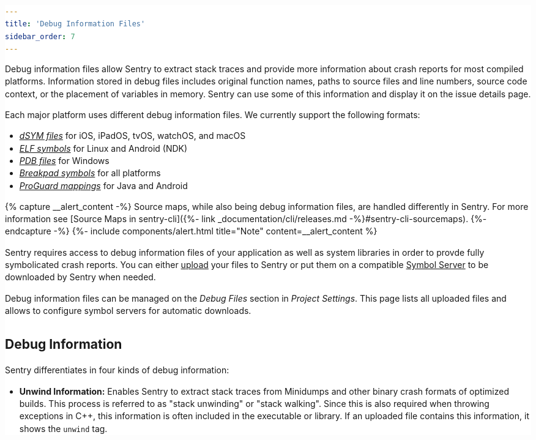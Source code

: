 ```yaml
---
title: 'Debug Information Files'
sidebar_order: 7
---
```


Debug information files allow Sentry to extract stack traces and provide more
information about crash reports for most compiled platforms. Information stored
in debug files includes original function names, paths to source files and line
numbers, source code context, or the placement of variables in memory. Sentry
can use some of this information and display it on the issue details page.

Each major platform uses different debug information files. We currently support
the following formats:

- [_dSYM files_](#macho-and-dsym) for iOS, iPadOS,
  tvOS, watchOS, and macOS
- [_ELF symbols_](#executable-and-linkable-format-elf) for Linux and
  Android (NDK)
- [_PDB files_](#pe-and-pdb) for Windows
- [_Breakpad symbols_](#breakpad-symbols) for all
  platforms
- [_ProGuard mappings_](#proguard-mappings) for
  Java and Android

{% capture __alert_content -%}
Source maps, while also being debug information files, are handled differently
in Sentry. For more information see [Source Maps in sentry-cli]({%- link
_documentation/cli/releases.md -%}#sentry-cli-sourcemaps).
{%- endcapture -%}
{%- include components/alert.html
  title="Note"
  content=__alert_content
%}

Sentry requires access to debug information files of your application as well as
system libraries in order to provde fully symbolicated crash reports. You can
either [upload](#uploading-files) your files to Sentry or put them on a
compatible [Symbol Server](#symbol-servers) to be downloaded by Sentry when
needed.

Debug information files can be managed on the _Debug Files_ section in _Project
Settings_. This page lists all uploaded files and allows to configure symbol
servers for automatic downloads.

## Debug Information

Sentry differentiates in four kinds of debug information:

- **Unwind Information:** Enables Sentry to extract stack traces from Minidumps
  and other binary crash formats of optimized builds. This process is referred
  to as "stack unwinding" or "stack walking". Since this is also required when
  throwing exceptions in C++, this information is often included in the
  executable or library. If an uploaded file contains this information, it shows
  the `unwind` tag.
  